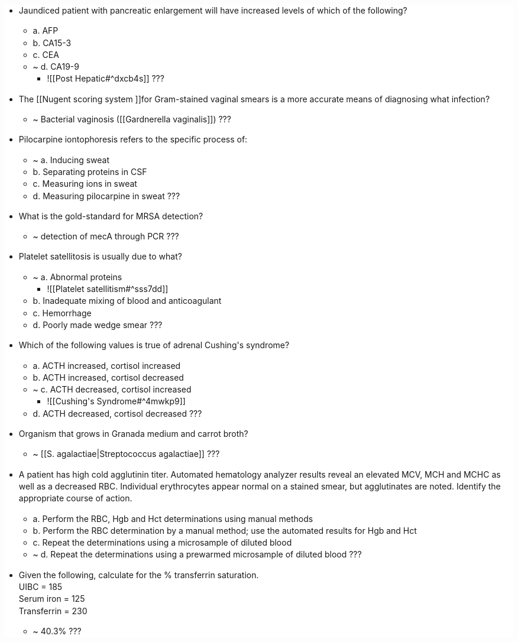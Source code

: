 - Jaundiced patient with pancreatic enlargement will have increased levels of which of the following?
	- a. AFP
	- b. CA15-3
	- c. CEA
	- ~ d. CA19-9
		- ![[Post Hepatic#^dxcb4s]]
???

- The [[Nugent scoring system ]]for Gram-stained vaginal smears is a more accurate means of diagnosing what infection?
	- ~ Bacterial vaginosis ([[Gardnerella vaginalis]])
???

- Pilocarpine iontophoresis refers to the specific process of:
	- ~ a. Inducing sweat
	- b. Separating proteins in CSF
	- c. Measuring ions in sweat
	- d. Measuring pilocarpine in sweat
???

- What is the gold-standard for MRSA detection?
	- ~ detection of mecA through PCR
???

- Platelet satellitosis is usually due to what?
	- ~ a. Abnormal proteins
		- ![[Platelet satellitism#^sss7dd]]
	- b. Inadequate mixing of blood and anticoagulant
	- c. Hemorrhage
	- d. Poorly made wedge smear
???

- Which of the following values is true of adrenal Cushing's syndrome?
	- a. ACTH increased, cortisol increased
	- b. ACTH increased, cortisol decreased
	- ~ c. ACTH decreased, cortisol increased
		- ![[Cushing's Syndrome#^4mwkp9]]
	- d. ACTH decreased, cortisol decreased
???

- Organism that grows in Granada medium and carrot broth?
	- ~ [[S. agalactiae|Streptococcus agalactiae]]
???

- A patient has high cold agglutinin titer. Automated hematology analyzer results reveal an elevated MCV, MCH and MCHC as well as a decreased RBC. Individual erythrocytes appear normal on a stained smear, but agglutinates are noted. Identify the appropriate course of action.
	- a. Perform the RBC, Hgb and Hct determinations using manual methods
	- b. Perform the RBC determination by a manual method; use the automated results for Hgb and Hct
	- c. Repeat the determinations using a microsample of diluted blood
	- ~ d. Repeat the determinations using a prewarmed microsample of diluted blood
???

- Given the following, calculate for the % transferrin saturation.<br>UIBC = 185<br>Serum iron = 125<br>Transferrin = 230
	- ~ 40.3%
???
